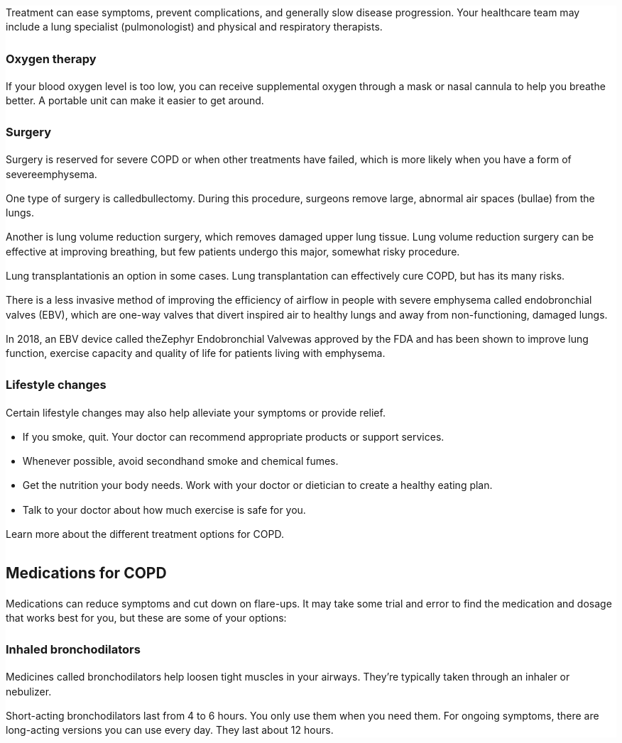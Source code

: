 Treatment can ease symptoms, prevent complications, and generally slow disease progression. Your healthcare team may include a lung specialist (pulmonologist) and physical and respiratory therapists.

### Oxygen therapy

If your blood oxygen level is too low, you can receive supplemental oxygen through a mask or nasal cannula to help you breathe better. A portable unit can make it easier to get around.

### Surgery

Surgery is reserved for severe COPD or when other treatments have failed, which is more likely when you have a form of severeemphysema.

One type of surgery is calledbullectomy. During this procedure, surgeons remove large, abnormal air spaces (bullae) from the lungs.

Another is lung volume reduction surgery, which removes damaged upper lung tissue. Lung volume reduction surgery can be effective at improving breathing, but few patients undergo this major, somewhat risky procedure.

Lung transplantationis an option in some cases. Lung transplantation can effectively cure COPD, but has its many risks.

There is a less invasive method of improving the efficiency of airflow in people with severe emphysema called endobronchial valves (EBV), which are one-way valves that divert inspired air to healthy lungs and away from non-functioning, damaged lungs.

In 2018, an EBV device called theZephyr Endobronchial Valvewas approved by the FDA and has been shown to improve lung function, exercise capacity and quality of life for patients living with emphysema.

### Lifestyle changes

Certain lifestyle changes may also help alleviate your symptoms or provide relief.

* If you smoke, quit. Your doctor can recommend appropriate products or support services.

* Whenever possible, avoid secondhand smoke and chemical fumes.

* Get the nutrition your body needs. Work with your doctor or dietician to create a healthy eating plan.

* Talk to your doctor about how much exercise is safe for you.

Learn more about the different treatment options for COPD.

## Medications for COPD

Medications can reduce symptoms and cut down on flare-ups. It may take some trial and error to find the medication and dosage that works best for you, but these are some of your options:

### Inhaled bronchodilators

Medicines called bronchodilators help loosen tight muscles in your airways. They’re typically taken through an inhaler or nebulizer.

Short-acting bronchodilators last from 4 to 6 hours. You only use them when you need them. For ongoing symptoms, there are long-acting versions you can use every day. They last about 12 hours.
